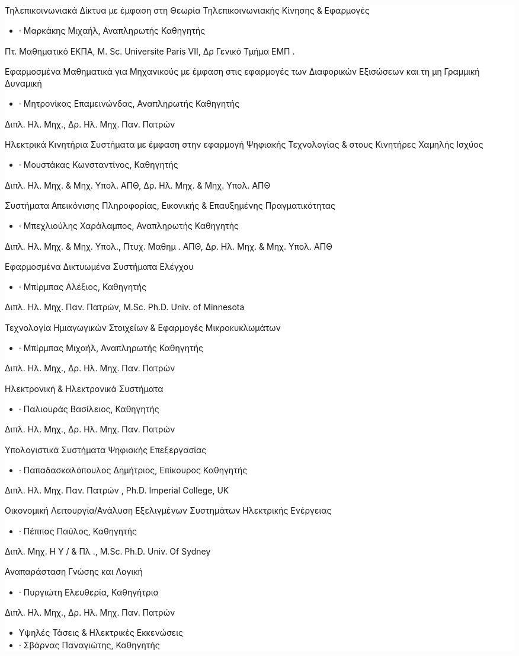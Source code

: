 Τηλεπικοινωνιακά Δίκτυα με έμφαση στη Θεωρία Τηλεπικοινωνιακής Κίνησης &amp; Εφαρμογές

- · Μαρκάκης Μιχαήλ, Αναπληρωτής Καθηγητής

Πτ. Μαθηματικό ΕΚΠΑ, M. Sc. Universite Paris VII, Δρ Γενικό Τμήμα ΕΜΠ .

Εφαρμοσμένα Μαθηματικά για Μηχανικούς με έμφαση στις εφαρμογές των Διαφορικών Εξισώσεων και τη μη Γραμμική Δυναμική

- · Μητρονίκας Επαμεινώνδας, Αναπληρωτής Καθηγητής

Διπλ. Ηλ. Μηχ., Δρ. Ηλ. Μηχ. Παν. Πατρών

Ηλεκτρικά Κινητήρια Συστήματα με έμφαση στην εφαρμογή Ψηφιακής Τεχνολογίας &amp; στους Κινητήρες Χαμηλής Ισχύος

- · Μουστάκας Κωνσταντίνος, Καθηγητής

Διπλ. Ηλ. Μηχ. &amp; Μηχ. Υπολ. ΑΠΘ, Δρ. Ηλ. Μηχ. &amp; Μηχ. Υπολ. ΑΠΘ

Συστήματα Απεικόνισης Πληροφορίας, Εικονικής &amp; Επαυξημένης Πραγματικότητας

- · Μπεχλιούλης Χαράλαμπος, Αναπληρωτής Καθηγητής

Διπλ. Ηλ. Μηχ. &amp; Μηχ. Υπολ., Πτυχ. Μαθημ . ΑΠΘ, Δρ. Ηλ. Μηχ. &amp; Μηχ. Υπολ. ΑΠΘ

Εφαρμοσμένα Δικτυωμένα Συστήματα Ελέγχου

- · Μπίρμπας Αλέξιος, Καθηγητής

Διπλ. Ηλ. Μηχ. Παν. Πατρών, M.Sc. Ph.D. Univ. of Minnesota

Τεχνολογία Ημιαγωγικών Στοιχείων &amp; Εφαρμογές Μικροκυκλωμάτων

- · Μπίρμπας Μιχαήλ, Αναπληρωτής Καθηγητής

Διπλ. Ηλ. Μηχ., Δρ. Ηλ. Μηχ. Παν. Πατρών

Ηλεκτρονική &amp; Ηλεκτρονικά Συστήματα

- · Παλιουράς Βασίλειος, Καθηγητής

Διπλ. Ηλ. Μηχ., Δρ. Ηλ. Μηχ. Παν. Πατρών

Υπολογιστικά Συστήματα Ψηφιακής Επεξεργασίας

- · Παπαδασκαλόπουλος Δημήτριος, Επίκουρος Καθηγητής

Διπλ. Ηλ. Μηχ. Παν. Πατρών , Ph.D. Imperial College, UK

Οικονομική Λειτουργία/Ανάλυση Εξελιγμένων Συστημάτων Ηλεκτρικής Ενέργειας

- · Πέππας Παύλος, Καθηγητής

Διπλ. Μηχ. Η Υ / &amp; Πλ ., M.Sc. Ph.D. Univ. Of Sydney

Αναπαράσταση Γνώσης και Λογική

- · Πυργιώτη Ελευθερία, Καθηγήτρια

Διπλ. Ηλ. Μηχ., Δρ. Ηλ. Μηχ. Παν. Πατρών

- Υψηλές Τάσεις &amp; Ηλεκτρικές Εκκενώσεις
- · Σβάρνας Παναγιώτης, Καθηγητής
